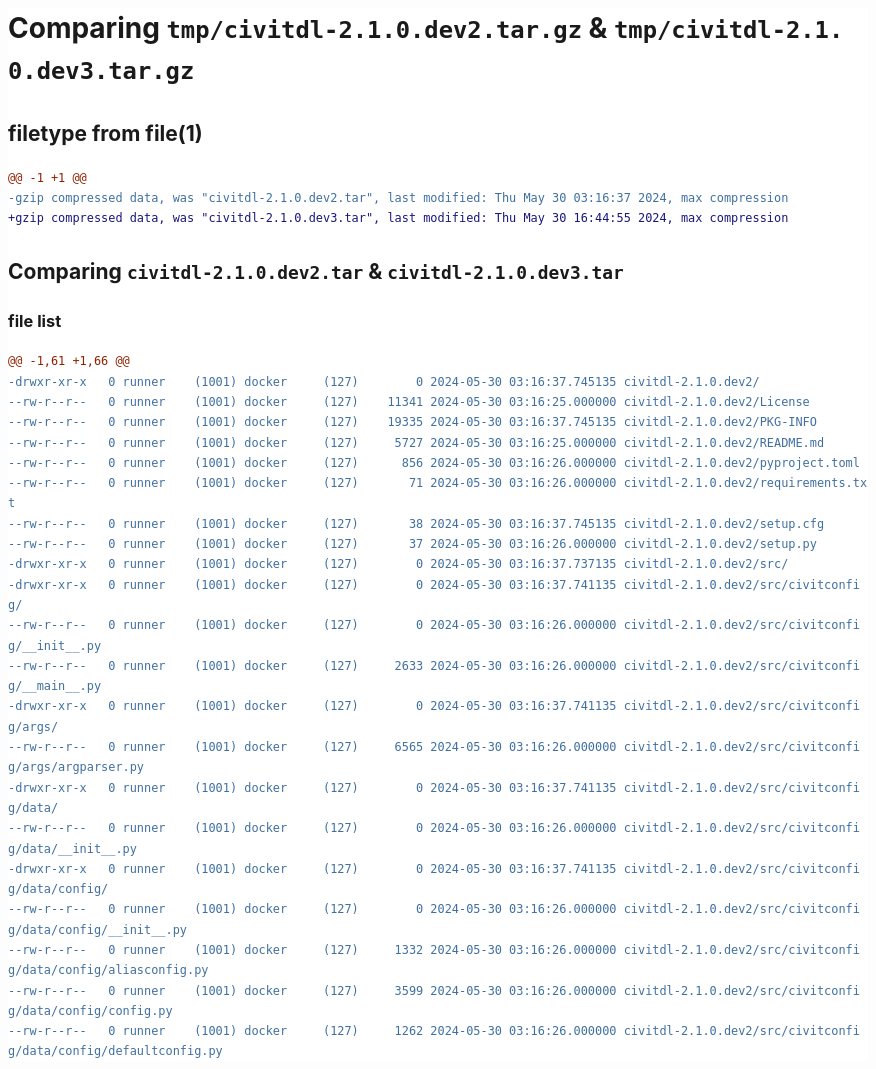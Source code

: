 # Comparing `tmp/civitdl-2.1.0.dev2.tar.gz` & `tmp/civitdl-2.1.0.dev3.tar.gz`

## filetype from file(1)

```diff
@@ -1 +1 @@
-gzip compressed data, was "civitdl-2.1.0.dev2.tar", last modified: Thu May 30 03:16:37 2024, max compression
+gzip compressed data, was "civitdl-2.1.0.dev3.tar", last modified: Thu May 30 16:44:55 2024, max compression
```

## Comparing `civitdl-2.1.0.dev2.tar` & `civitdl-2.1.0.dev3.tar`

### file list

```diff
@@ -1,61 +1,66 @@
-drwxr-xr-x   0 runner    (1001) docker     (127)        0 2024-05-30 03:16:37.745135 civitdl-2.1.0.dev2/
--rw-r--r--   0 runner    (1001) docker     (127)    11341 2024-05-30 03:16:25.000000 civitdl-2.1.0.dev2/License
--rw-r--r--   0 runner    (1001) docker     (127)    19335 2024-05-30 03:16:37.745135 civitdl-2.1.0.dev2/PKG-INFO
--rw-r--r--   0 runner    (1001) docker     (127)     5727 2024-05-30 03:16:25.000000 civitdl-2.1.0.dev2/README.md
--rw-r--r--   0 runner    (1001) docker     (127)      856 2024-05-30 03:16:26.000000 civitdl-2.1.0.dev2/pyproject.toml
--rw-r--r--   0 runner    (1001) docker     (127)       71 2024-05-30 03:16:26.000000 civitdl-2.1.0.dev2/requirements.txt
--rw-r--r--   0 runner    (1001) docker     (127)       38 2024-05-30 03:16:37.745135 civitdl-2.1.0.dev2/setup.cfg
--rw-r--r--   0 runner    (1001) docker     (127)       37 2024-05-30 03:16:26.000000 civitdl-2.1.0.dev2/setup.py
-drwxr-xr-x   0 runner    (1001) docker     (127)        0 2024-05-30 03:16:37.737135 civitdl-2.1.0.dev2/src/
-drwxr-xr-x   0 runner    (1001) docker     (127)        0 2024-05-30 03:16:37.741135 civitdl-2.1.0.dev2/src/civitconfig/
--rw-r--r--   0 runner    (1001) docker     (127)        0 2024-05-30 03:16:26.000000 civitdl-2.1.0.dev2/src/civitconfig/__init__.py
--rw-r--r--   0 runner    (1001) docker     (127)     2633 2024-05-30 03:16:26.000000 civitdl-2.1.0.dev2/src/civitconfig/__main__.py
-drwxr-xr-x   0 runner    (1001) docker     (127)        0 2024-05-30 03:16:37.741135 civitdl-2.1.0.dev2/src/civitconfig/args/
--rw-r--r--   0 runner    (1001) docker     (127)     6565 2024-05-30 03:16:26.000000 civitdl-2.1.0.dev2/src/civitconfig/args/argparser.py
-drwxr-xr-x   0 runner    (1001) docker     (127)        0 2024-05-30 03:16:37.741135 civitdl-2.1.0.dev2/src/civitconfig/data/
--rw-r--r--   0 runner    (1001) docker     (127)        0 2024-05-30 03:16:26.000000 civitdl-2.1.0.dev2/src/civitconfig/data/__init__.py
-drwxr-xr-x   0 runner    (1001) docker     (127)        0 2024-05-30 03:16:37.741135 civitdl-2.1.0.dev2/src/civitconfig/data/config/
--rw-r--r--   0 runner    (1001) docker     (127)        0 2024-05-30 03:16:26.000000 civitdl-2.1.0.dev2/src/civitconfig/data/config/__init__.py
--rw-r--r--   0 runner    (1001) docker     (127)     1332 2024-05-30 03:16:26.000000 civitdl-2.1.0.dev2/src/civitconfig/data/config/aliasconfig.py
--rw-r--r--   0 runner    (1001) docker     (127)     3599 2024-05-30 03:16:26.000000 civitdl-2.1.0.dev2/src/civitconfig/data/config/config.py
--rw-r--r--   0 runner    (1001) docker     (127)     1262 2024-05-30 03:16:26.000000 civitdl-2.1.0.dev2/src/civitconfig/data/config/defaultconfig.py
```